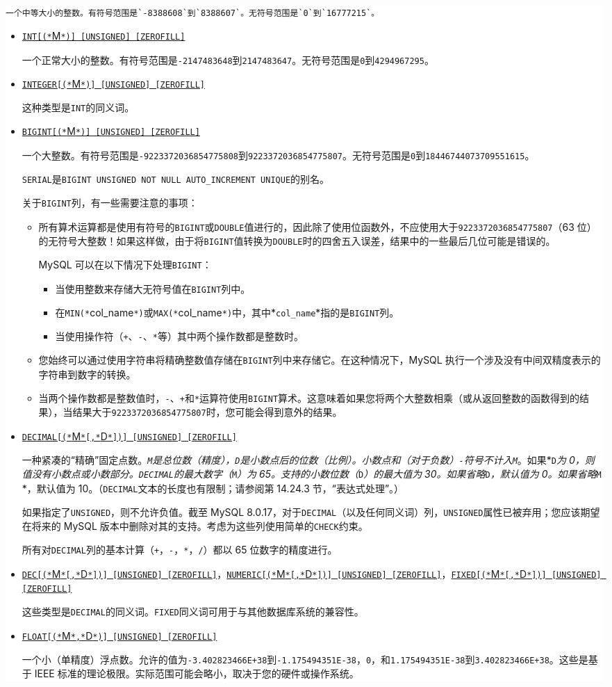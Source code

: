     一个中等大小的整数。有符号范围是`-8388608`到`8388607`。无符号范围是`0`到`16777215`。

+   [`INT[(*`M`*)] [UNSIGNED] [ZEROFILL]`](integer-types.html "13.1.2 整数类型（精确值） - INTEGER, INT, SMALLINT, TINYINT, MEDIUMINT, BIGINT")

    一个正常大小的整数。有符号范围是`-2147483648`到`2147483647`。无符号范围是`0`到`4294967295`。

+   [`INTEGER[(*`M`*)] [UNSIGNED] [ZEROFILL]`](integer-types.html "13.1.2 整数类型（精确值） - INTEGER, INT, SMALLINT, TINYINT, MEDIUMINT, BIGINT")

    这种类型是`INT`的同义词。

+   [`BIGINT[(*`M`*)] [UNSIGNED] [ZEROFILL]`](integer-types.html "13.1.2 整数类型（精确值） - INTEGER, INT, SMALLINT, TINYINT, MEDIUMINT, BIGINT")

    一个大整数。有符号范围是`-9223372036854775808`到`9223372036854775807`。无符号范围是`0`到`18446744073709551615`。

    `SERIAL`是`BIGINT UNSIGNED NOT NULL AUTO_INCREMENT UNIQUE`的别名。

    关于`BIGINT`列，有一些需要注意的事项：

    +   所有算术运算都是使用有符号的`BIGINT`或`DOUBLE`值进行的，因此除了使用位函数外，不应使用大于`9223372036854775807`（63 位）的无符号大整数！如果这样做，由于将`BIGINT`值转换为`DOUBLE`时的四舍五入误差，结果中的一些最后几位可能是错误的。

        MySQL 可以在以下情况下处理`BIGINT`：

        +   当使用整数来存储大无符号值在`BIGINT`列中。

        +   在`MIN(*`col_name`*)`或`MAX(*`col_name`*)`中，其中*`col_name`*指的是`BIGINT`列。

        +   当使用操作符（`+`、`-`、`*`等）其中两个操作数都是整数时。

    +   您始终可以通过使用字符串将精确整数值存储在`BIGINT`列中来存储它。在这种情况下，MySQL 执行一个涉及没有中间双精度表示的字符串到数字的转换。

    +   当两个操作数都是整数值时，`-`、`+`和`*`运算符使用`BIGINT`算术。这意味着如果您将两个大整数相乘（或从返回整数的函数得到的结果），当结果大于`9223372036854775807`时，您可能会得到意外的结果。

+   [`DECIMAL[(*`M`*[,*`D`*])] [UNSIGNED] [ZEROFILL]`](fixed-point-types.html "13.1.3 定点类型（精确值） - DECIMAL, NUMERIC")

    一种紧凑的“精确”固定点数。*`M`*是总位数（精度），*`D`*是小数点后的位数（比例）。小数点和（对于负数）`-`符号不计入*`M`*。如果*`D`*为 0，则值没有小数点或小数部分。`DECIMAL`的最大数字（*`M`*）为 65。支持的小数位数（*`D`*）的最大值为 30。如果省略*`D`*，默认值为 0。如果省略*`M`*，默认值为 10。（`DECIMAL`文本的长度也有限制；请参阅第 14.24.3 节，“表达式处理”。）

    如果指定了`UNSIGNED`，则不允许负值。截至 MySQL 8.0.17，对于`DECIMAL`（以及任何同义词）列，`UNSIGNED`属性已被弃用；您应该期望在将来的 MySQL 版本中删除对其的支持。考虑为这些列使用简单的`CHECK`约束。

    所有对`DECIMAL`列的基本计算（`+`，`-`，`*`，`/`）都以 65 位数字的精度进行。

+   [`DEC[(*`M`*[,*`D`*])] [UNSIGNED] [ZEROFILL]`](fixed-point-types.html "13.1.3 固定点类型（精确值） - DECIMAL, NUMERIC")，[`NUMERIC[(*`M`*[,*`D`*])] [UNSIGNED] [ZEROFILL]`](fixed-point-types.html "13.1.3 固定点类型（精确值） - DECIMAL, NUMERIC")，[`FIXED[(*`M`*[,*`D`*])] [UNSIGNED] [ZEROFILL]`](fixed-point-types.html "13.1.3 固定点类型（精确值） - DECIMAL, NUMERIC")

    这些类型是`DECIMAL`的同义词。`FIXED`同义词可用于与其他数据库系统的兼容性。

+   [`FLOAT[(*`M`*,*`D`*)] [UNSIGNED] [ZEROFILL]`](floating-point-types.html "13.1.4 浮点类型（近似值） - FLOAT, DOUBLE")

    一个小（单精度）浮点数。允许的值为`-3.402823466E+38`到`-1.175494351E-38`，`0`，和`1.175494351E-38`到`3.402823466E+38`。这些是基于 IEEE 标准的理论极限。实际范围可能会略小，取决于您的硬件或操作系统。

